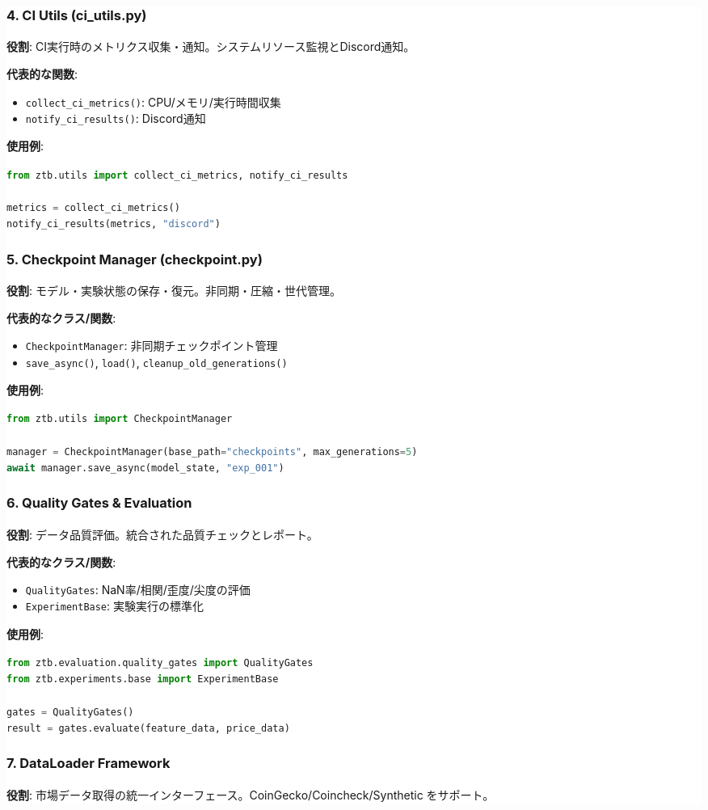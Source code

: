 ### 4. CI Utils (ci_utils.py)

**役割**: CI実行時のメトリクス収集・通知。システムリソース監視とDiscord通知。

**代表的な関数**:

- `collect_ci_metrics()`: CPU/メモリ/実行時間収集
- `notify_ci_results()`: Discord通知

**使用例**:

```python
from ztb.utils import collect_ci_metrics, notify_ci_results

metrics = collect_ci_metrics()
notify_ci_results(metrics, "discord")
```

### 5. Checkpoint Manager (checkpoint.py)

**役割**: モデル・実験状態の保存・復元。非同期・圧縮・世代管理。

**代表的なクラス/関数**:

- `CheckpointManager`: 非同期チェックポイント管理
- `save_async()`, `load()`, `cleanup_old_generations()`

**使用例**:

```python
from ztb.utils import CheckpointManager

manager = CheckpointManager(base_path="checkpoints", max_generations=5)
await manager.save_async(model_state, "exp_001")
```

### 6. Quality Gates & Evaluation

**役割**: データ品質評価。統合された品質チェックとレポート。

**代表的なクラス/関数**:

- `QualityGates`: NaN率/相関/歪度/尖度の評価
- `ExperimentBase`: 実験実行の標準化

**使用例**:

```python
from ztb.evaluation.quality_gates import QualityGates
from ztb.experiments.base import ExperimentBase

gates = QualityGates()
result = gates.evaluate(feature_data, price_data)
```

### 7. DataLoader Framework

**役割**: 市場データ取得の統一インターフェース。CoinGecko/Coincheck/Synthetic をサポート。
